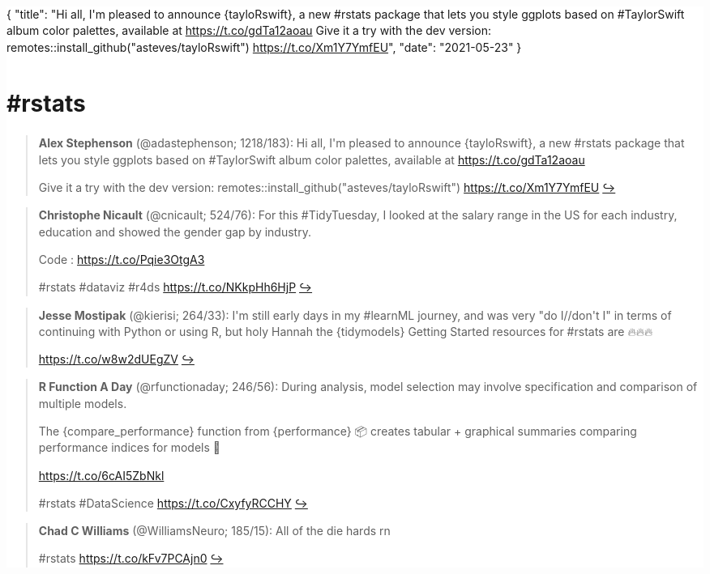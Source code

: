 {
  "title": "Hi all, I'm pleased to announce {tayloRswift}, a new #rstats package that lets you style ggplots based on #TaylorSwift album color palettes, available at https://t.co/gdTa12aoau Give it a try with the dev version: remotes::install_github(\"asteves/tayloRswift\") https://t.co/Xm1Y7YmfEU",
  "date": "2021-05-23"
}

# #rstats

> **Alex Stephenson** (@adastephenson; 1218/183): Hi all, I'm pleased to announce {tayloRswift}, a new #rstats package that lets you style ggplots based on #TaylorSwift album color palettes, available at https://t.co/gdTa12aoau
> >
> Give it a try with the dev version: 
> remotes::install_github("asteves/tayloRswift") https://t.co/Xm1Y7YmfEU  [&#8618;](https://twitter.com/adastephenson/status/1395770217771376644)




> **Christophe Nicault** (@cnicault; 524/76): For this #TidyTuesday, I looked at the salary range in the US for each industry, education and showed the gender gap by industry.
> >
> Code : https://t.co/Pqie3OtgA3
> >
> #rstats #dataviz #r4ds https://t.co/NKkpHh6HjP  [&#8618;](https://twitter.com/cnicault/status/1395837354133360646)




> **Jesse Mostipak** (@kierisi; 264/33): I'm still early days in my #learnML journey, and was very "do I//don't I" in terms of continuing with Python or using R, but holy Hannah the {tidymodels} Getting Started resources for #rstats are 🔥🔥🔥
> >
> https://t.co/w8w2dUEgZV  [&#8618;](https://twitter.com/kierisi/status/1395778145677201411)




> **R Function A Day** (@rfunctionaday; 246/56): During analysis, model selection may involve specification and comparison of multiple models.
> >
> The {compare_performance} function from {performance} 📦 creates tabular + graphical summaries comparing performance indices for models 🥇
> >
> https://t.co/6cAI5ZbNkl
> >
> #rstats #DataScience https://t.co/CxyfyRCCHY  [&#8618;](https://twitter.com/rfunctionaday/status/1396374242724356101)




> **Chad C Williams** (@WilliamsNeuro; 185/15): All of the die hards rn
> >
> #rstats https://t.co/kFv7PCAjn0  [&#8618;](https://twitter.com/WilliamsNeuro/status/1395774384963391489)
